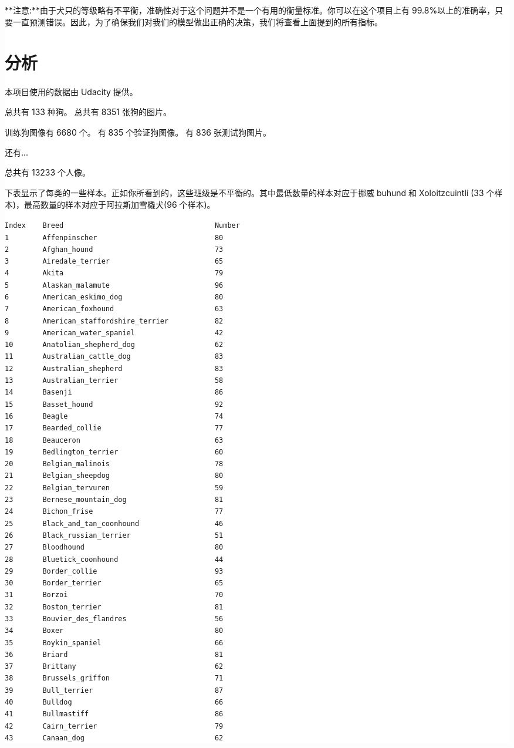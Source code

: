 **注意:**由于犬只的等级略有不平衡，准确性对于这个问题并不是一个有用的衡量标准。你可以在这个项目上有 99.8%以上的准确率，只要一直预测错误。因此，为了确保我们对我们的模型做出正确的决策，我们将查看上面提到的所有指标。

# 分析

本项目使用的数据由 Udacity 提供。

总共有 133 种狗。
总共有 8351 张狗的图片。

训练狗图像有 6680 个。
有 835 个验证狗图像。
有 836 张测试狗图片。

还有…

总共有 13233 个人像。

下表显示了每类的一些样本。正如你所看到的，这些班级是不平衡的。其中最低数量的样本对应于挪威 buhund 和 Xoloitzcuintli (33 个样本)，最高数量的样本对应于阿拉斯加雪橇犬(96 个样本)。

```
Index    Breed                                    Number     
1        Affenpinscher                            80        
2        Afghan_hound                             73        
3        Airedale_terrier                         65        
4        Akita                                    79        
5        Alaskan_malamute                         96        
6        American_eskimo_dog                      80        
7        American_foxhound                        63        
8        American_staffordshire_terrier           82        
9        American_water_spaniel                   42        
10       Anatolian_shepherd_dog                   62        
11       Australian_cattle_dog                    83        
12       Australian_shepherd                      83        
13       Australian_terrier                       58        
14       Basenji                                  86        
15       Basset_hound                             92        
16       Beagle                                   74        
17       Bearded_collie                           77        
18       Beauceron                                63        
19       Bedlington_terrier                       60        
20       Belgian_malinois                         78        
21       Belgian_sheepdog                         80        
22       Belgian_tervuren                         59        
23       Bernese_mountain_dog                     81        
24       Bichon_frise                             77        
25       Black_and_tan_coonhound                  46        
26       Black_russian_terrier                    51        
27       Bloodhound                               80        
28       Bluetick_coonhound                       44        
29       Border_collie                            93        
30       Border_terrier                           65        
31       Borzoi                                   70        
32       Boston_terrier                           81        
33       Bouvier_des_flandres                     56        
34       Boxer                                    80        
35       Boykin_spaniel                           66        
36       Briard                                   81        
37       Brittany                                 62        
38       Brussels_griffon                         71        
39       Bull_terrier                             87        
40       Bulldog                                  66        
41       Bullmastiff                              86        
42       Cairn_terrier                            79        
43       Canaan_dog                               62        
```